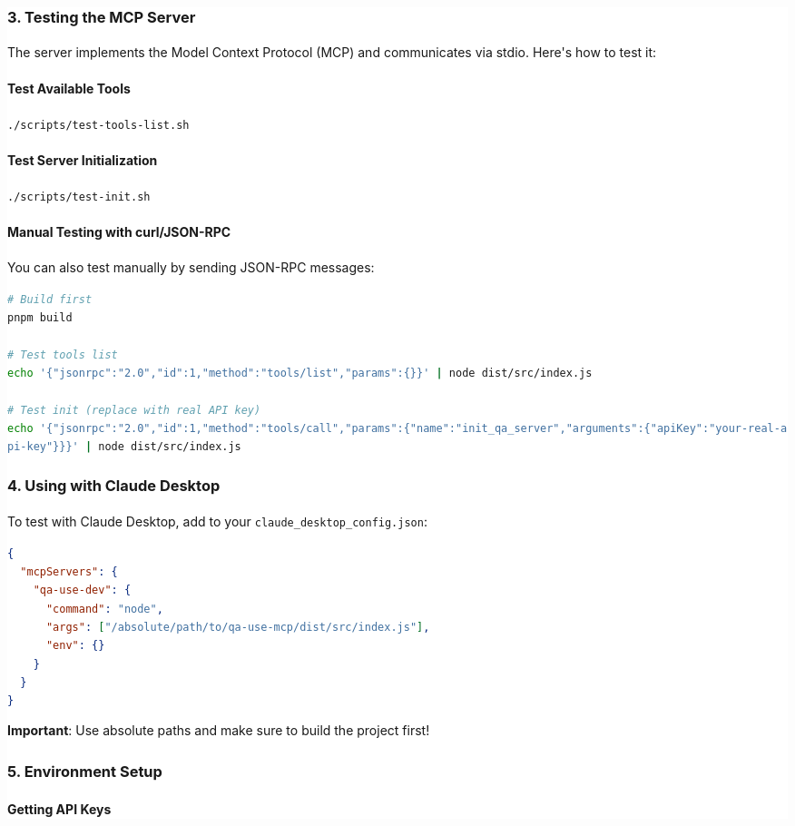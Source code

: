 ```bash
```

### 3. Testing the MCP Server

The server implements the Model Context Protocol (MCP) and communicates via stdio. Here's how to test it:

#### Test Available Tools
```bash
./scripts/test-tools-list.sh
```

#### Test Server Initialization
```bash
./scripts/test-init.sh
```

#### Manual Testing with curl/JSON-RPC

You can also test manually by sending JSON-RPC messages:

```bash
# Build first
pnpm build

# Test tools list
echo '{"jsonrpc":"2.0","id":1,"method":"tools/list","params":{}}' | node dist/src/index.js

# Test init (replace with real API key)
echo '{"jsonrpc":"2.0","id":1,"method":"tools/call","params":{"name":"init_qa_server","arguments":{"apiKey":"your-real-api-key"}}}' | node dist/src/index.js
```

### 4. Using with Claude Desktop

To test with Claude Desktop, add to your `claude_desktop_config.json`:

```json
{
  "mcpServers": {
    "qa-use-dev": {
      "command": "node",
      "args": ["/absolute/path/to/qa-use-mcp/dist/src/index.js"],
      "env": {}
    }
  }
}
```

**Important**: Use absolute paths and make sure to build the project first!

### 5. Environment Setup

#### Getting API Keys
